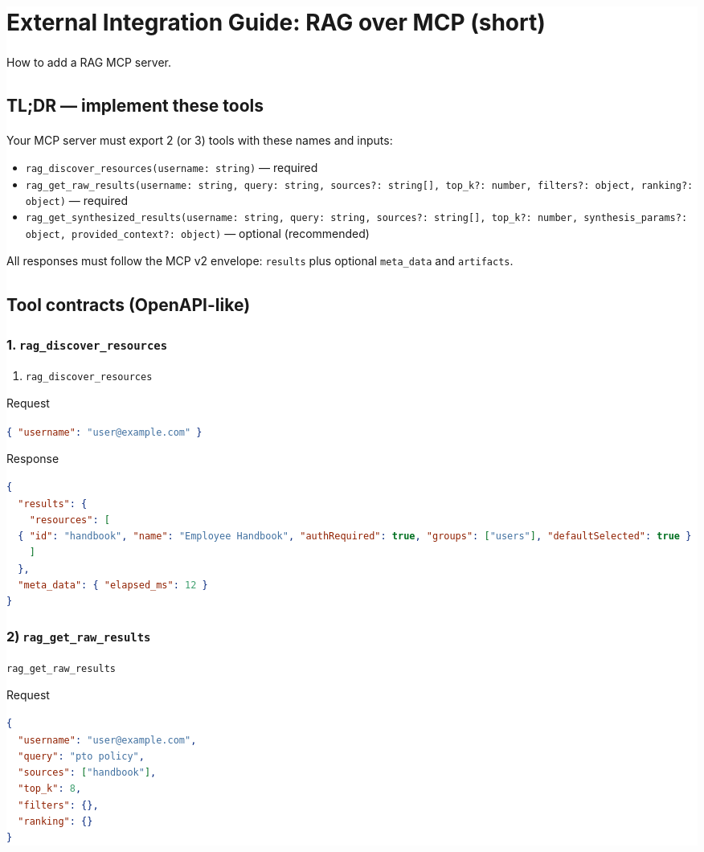 # External Integration Guide: RAG over MCP (short)

How to add a RAG MCP server. 

## TL;DR — implement these tools

Your MCP server must export 2 (or 3) tools with these names and inputs:

- `rag_discover_resources(username: string)` — required
- `rag_get_raw_results(username: string, query: string, sources?: string[], top_k?: number, filters?: object, ranking?: object)` — required
- `rag_get_synthesized_results(username: string, query: string, sources?: string[], top_k?: number, synthesis_params?: object, provided_context?: object)` — optional (recommended)

All responses must follow the MCP v2 envelope: `results` plus optional `meta_data` and `artifacts`.

## Tool contracts (OpenAPI-like)

### 1. `rag_discover_resources`
1) `rag_discover_resources`

Request
```json
{ "username": "user@example.com" }
```

Response
```json
{
  "results": {
    "resources": [
  { "id": "handbook", "name": "Employee Handbook", "authRequired": true, "groups": ["users"], "defaultSelected": true }
    ]
  },
  "meta_data": { "elapsed_ms": 12 }
}
```
### 2) `rag_get_raw_results`

`rag_get_raw_results`

Request
```json
{
  "username": "user@example.com",
  "query": "pto policy",
  "sources": ["handbook"],
  "top_k": 8,
  "filters": {},
  "ranking": {}
}
```
